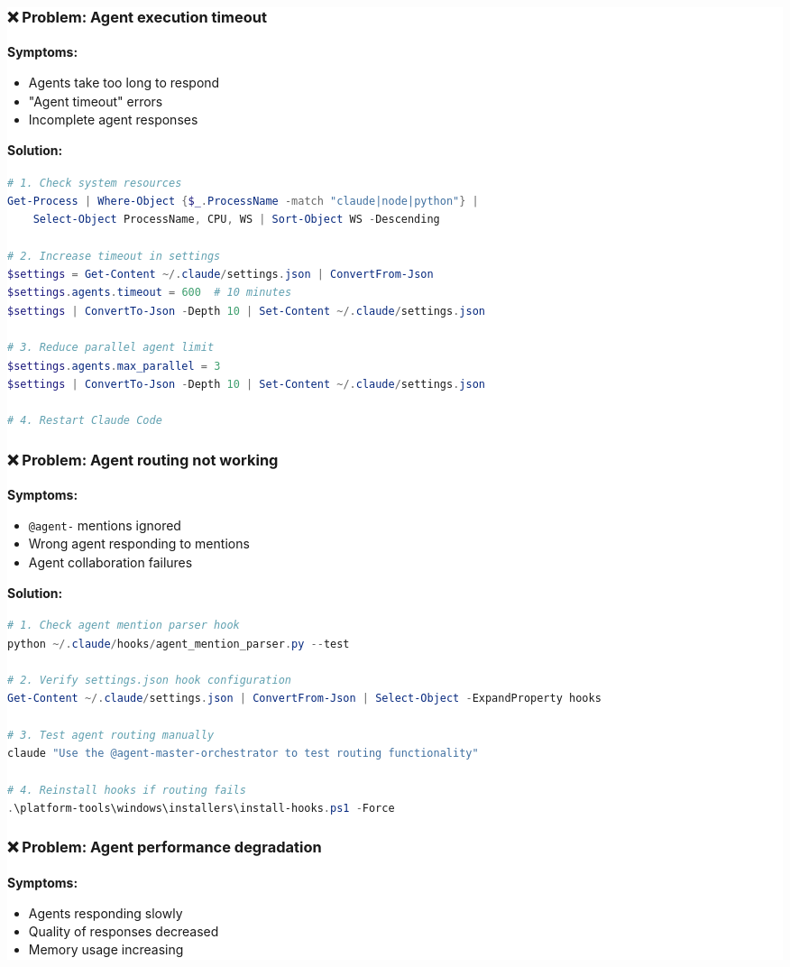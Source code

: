 ### ❌ Problem: Agent execution timeout

**Symptoms:**
- Agents take too long to respond
- "Agent timeout" errors
- Incomplete agent responses

**Solution:**
```powershell
# 1. Check system resources
Get-Process | Where-Object {$_.ProcessName -match "claude|node|python"} | 
    Select-Object ProcessName, CPU, WS | Sort-Object WS -Descending

# 2. Increase timeout in settings
$settings = Get-Content ~/.claude/settings.json | ConvertFrom-Json
$settings.agents.timeout = 600  # 10 minutes
$settings | ConvertTo-Json -Depth 10 | Set-Content ~/.claude/settings.json

# 3. Reduce parallel agent limit
$settings.agents.max_parallel = 3
$settings | ConvertTo-Json -Depth 10 | Set-Content ~/.claude/settings.json

# 4. Restart Claude Code
```

### ❌ Problem: Agent routing not working

**Symptoms:**
- `@agent-` mentions ignored
- Wrong agent responding to mentions
- Agent collaboration failures

**Solution:**
```powershell
# 1. Check agent mention parser hook
python ~/.claude/hooks/agent_mention_parser.py --test

# 2. Verify settings.json hook configuration
Get-Content ~/.claude/settings.json | ConvertFrom-Json | Select-Object -ExpandProperty hooks

# 3. Test agent routing manually
claude "Use the @agent-master-orchestrator to test routing functionality"

# 4. Reinstall hooks if routing fails
.\platform-tools\windows\installers\install-hooks.ps1 -Force
```

### ❌ Problem: Agent performance degradation

**Symptoms:**
- Agents responding slowly
- Quality of responses decreased
- Memory usage increasing
